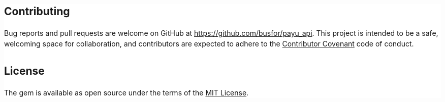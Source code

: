 
## Contributing

Bug reports and pull requests are welcome on GitHub at https://github.com/busfor/payu_api. This project is intended to be a safe, welcoming space for collaboration, and contributors are expected to adhere to the [Contributor Covenant](http://contributor-covenant.org) code of conduct.


## License

The gem is available as open source under the terms of the [MIT License](http://opensource.org/licenses/MIT).
